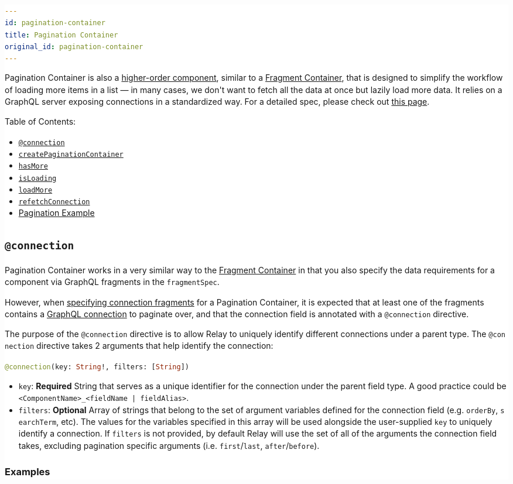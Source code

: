 ```yaml
---
id: pagination-container
title: Pagination Container
original_id: pagination-container
---
```

Pagination Container is also a [higher-order component](https://reactjs.org/docs/higher-order-components.html), similar to a [Fragment Container](Modern-FragmentContainer.md), that is designed to simplify the workflow of loading more items in a list — in many cases, we don't want to fetch all the data at once but lazily load more data. It relies on a GraphQL server exposing connections in a standardized way. For a detailed spec, please check out [this page](https://relay.dev/graphql/connections.htm).

Table of Contents:

-   [`@connection`](#connection)
-   [`createPaginationContainer`](#createpaginationcontainer)
-   [`hasMore`](#hasmore)
-   [`isLoading`](#isloading)
-   [`loadMore`](#loadmore)
-   [`refetchConnection`](#refetchconnection)
-   [Pagination Example](#pagination-example)

## `@connection`

Pagination Container works in a very similar way to the [Fragment Container](Modern-FragmentContainer.md) in that you also specify the data requirements for a component via GraphQL fragments in the `fragmentSpec`.

However, when [specifying connection fragments](#createpaginationcontainer) for a Pagination Container, it is expected that at least one of the fragments contains a [GraphQL connection](https://relay.dev/graphql/connections.htm) to paginate over, and that the connection field is annotated with a `@connection` directive.

The purpose of the `@connection` directive is to allow Relay to uniquely identify different connections under a parent type. The `@connection` directive takes 2 arguments that help identify the connection:

```graphql
@connection(key: String!, filters: [String])

```

-   `key`: **Required** String that serves as a unique identifier for the connection under the parent field type. A good practice could be `<ComponentName>_<fieldName | fieldAlias>`.
-   `filters`: **Optional** Array of strings that belong to the set of argument variables defined for the connection field (e.g. `orderBy`, `searchTerm`, etc). The values for the variables specified in this array will be used alongside the user-supplied `key` to uniquely identify a connection. If `filters` is not provided, by default Relay will use the set of all of the arguments the connection field takes, excluding pagination specific arguments (i.e. `first`/`last`, `after`/`before`).

### Examples
